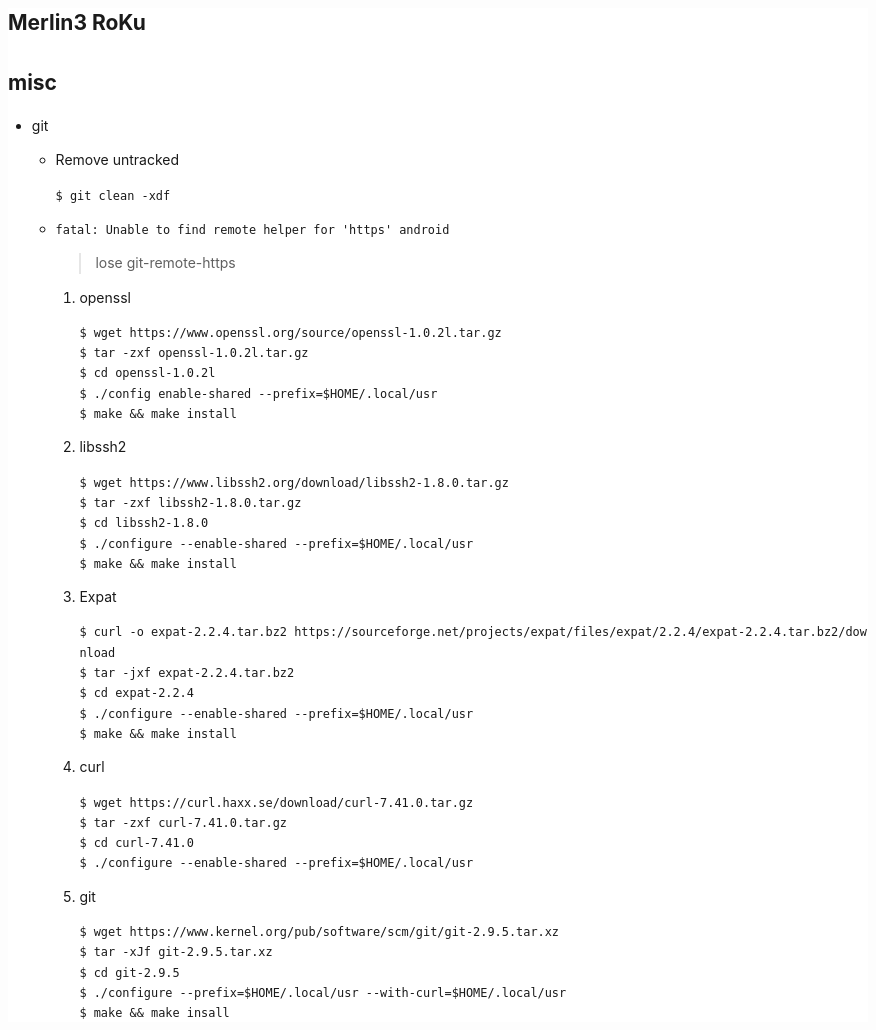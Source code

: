 Merlin3 RoKu
---
## misc
+ git
    - Remove untracked
        ```
        $ git clean -xdf
        ```

    - `fatal: Unable to find remote helper for 'https' android`
        > lose git-remote-https

        1. openssl
            ```
            $ wget https://www.openssl.org/source/openssl-1.0.2l.tar.gz
            $ tar -zxf openssl-1.0.2l.tar.gz
            $ cd openssl-1.0.2l
            $ ./config enable-shared --prefix=$HOME/.local/usr
            $ make && make install
            ```

        1. libssh2
            ```
            $ wget https://www.libssh2.org/download/libssh2-1.8.0.tar.gz
            $ tar -zxf libssh2-1.8.0.tar.gz
            $ cd libssh2-1.8.0
            $ ./configure --enable-shared --prefix=$HOME/.local/usr
            $ make && make install
            ```

        1. Expat
            ```
            $ curl -o expat-2.2.4.tar.bz2 https://sourceforge.net/projects/expat/files/expat/2.2.4/expat-2.2.4.tar.bz2/download
            $ tar -jxf expat-2.2.4.tar.bz2
            $ cd expat-2.2.4
            $ ./configure --enable-shared --prefix=$HOME/.local/usr
            $ make && make install
            ```

        1. curl
            ```
            $ wget https://curl.haxx.se/download/curl-7.41.0.tar.gz
            $ tar -zxf curl-7.41.0.tar.gz
            $ cd curl-7.41.0
            $ ./configure --enable-shared --prefix=$HOME/.local/usr
            ```

        1. git
            ```
            $ wget https://www.kernel.org/pub/software/scm/git/git-2.9.5.tar.xz
            $ tar -xJf git-2.9.5.tar.xz
            $ cd git-2.9.5
            $ ./configure --prefix=$HOME/.local/usr --with-curl=$HOME/.local/usr
            $ make && make insall
